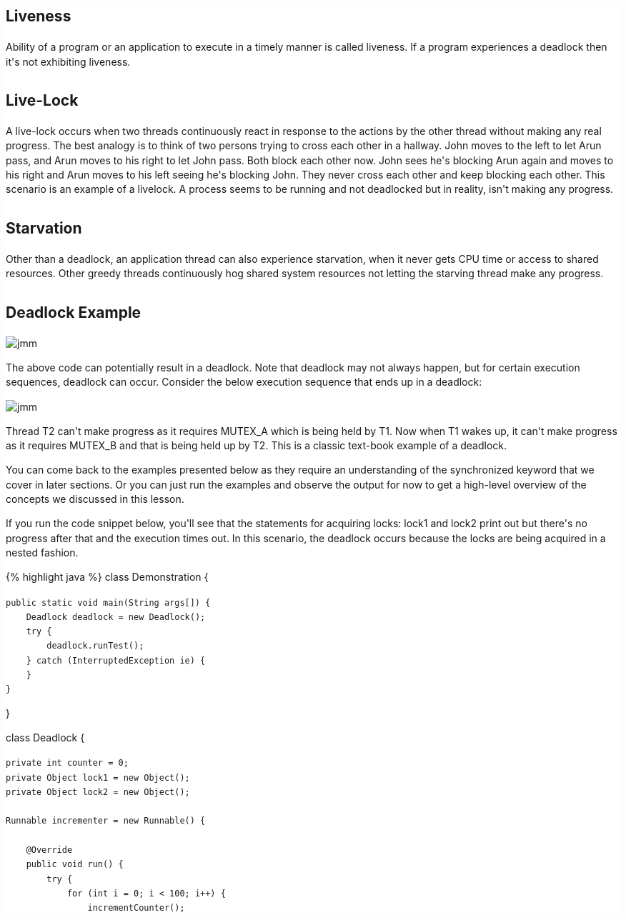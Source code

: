 ## Liveness
Ability of a program or an application to execute in a timely manner is called liveness. If a program experiences a deadlock then it's not exhibiting liveness.

## Live-Lock
A live-lock occurs when two threads continuously react in response to the actions by the other thread without making any real progress. The best analogy is to think of two persons trying to cross each other in a hallway. John moves to the left to let Arun pass, and Arun moves to his right to let John pass. Both block each other now. John sees he's blocking Arun again and moves to his right and Arun moves to his left seeing he's blocking John. They never cross each other and keep blocking each other. This scenario is an example of a livelock. A process seems to be running and not deadlocked but in reality, isn't making any progress.

## Starvation
Other than a deadlock, an application thread can also experience starvation, when it never gets CPU time or access to shared resources. Other greedy threads continuously hog shared system resources not letting the starving thread make any progress.

## Deadlock Example

![jmm](https://raw.githubusercontent.com/TestJavaDev/java-resources/master/resources/jmm/jmm5.png)

The above code can potentially result in a deadlock. Note that deadlock may not always happen, but for certain execution sequences, deadlock can occur. Consider the below execution sequence that ends up in a deadlock:

![jmm](https://raw.githubusercontent.com/TestJavaDev/java-resources/master/resources/jmm/jmm6.png)

Thread T2 can't make progress as it requires MUTEX_A which is being held by T1. Now when T1 wakes up, it can't make progress as it requires MUTEX_B and that is being held up by T2. This is a classic text-book example of a deadlock.

You can come back to the examples presented below as they require an understanding of the synchronized keyword that we cover in later sections. Or you can just run the examples and observe the output for now to get a high-level overview of the concepts we discussed in this lesson.

If you run the code snippet below, you'll see that the statements for acquiring locks: lock1 and lock2 print out but there's no progress after that and the execution times out. In this scenario, the deadlock occurs because the locks are being acquired in a nested fashion.

{% highlight java %}
class Demonstration {

    public static void main(String args[]) {
        Deadlock deadlock = new Deadlock();
        try {
            deadlock.runTest();
        } catch (InterruptedException ie) {
        }
    }
}

class Deadlock {

    private int counter = 0;
    private Object lock1 = new Object();
    private Object lock2 = new Object();

    Runnable incrementer = new Runnable() {

        @Override
        public void run() {
            try {
                for (int i = 0; i < 100; i++) {
                    incrementCounter();